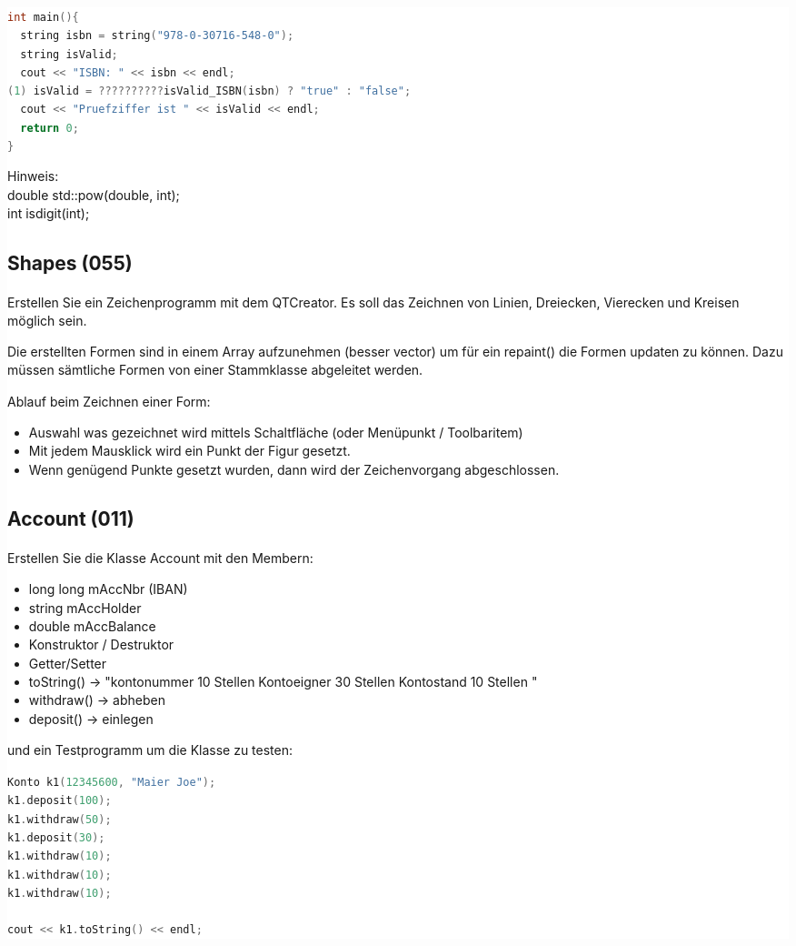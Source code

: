 ```c++
int main(){
  string isbn = string("978-0-30716-548-0");
  string isValid;
  cout << "ISBN: " << isbn << endl;
(1) isValid = ??????????isValid_ISBN(isbn) ? "true" : "false";
  cout << "Pruefziffer ist " << isValid << endl;
  return 0;
}
```

Hinweis:  
double std::pow(double, int);  
int isdigit(int);

## Shapes (055)

Erstellen Sie ein Zeichenprogramm mit dem QTCreator. Es soll das Zeichnen von Linien, Dreiecken, Vierecken und Kreisen möglich sein.

Die erstellten Formen sind in einem Array aufzunehmen (besser vector) um für ein repaint() die Formen updaten zu können. Dazu müssen sämtliche Formen von einer Stammklasse abgeleitet werden.

Ablauf beim Zeichnen einer Form:

- Auswahl was gezeichnet wird mittels Schaltfläche (oder Menüpunkt / Toolbaritem)
- Mit jedem Mausklick wird ein Punkt der Figur gesetzt.
- Wenn genügend Punkte gesetzt wurden, dann wird der Zeichenvorgang abgeschlossen.

## Account (011)

Erstellen Sie die Klasse Account mit den Membern:

- long long mAccNbr (IBAN)
- string mAccHolder
- double mAccBalance
- Konstruktor / Destruktor
- Getter/Setter
- toString() -> "kontonummer 10 Stellen Kontoeigner 30 Stellen Kontostand 10 Stellen "
- withdraw() -> abheben
- deposit() -> einlegen

und ein Testprogramm um die Klasse zu testen:

```c++
Konto k1(12345600, "Maier Joe");
k1.deposit(100);
k1.withdraw(50);
k1.deposit(30);
k1.withdraw(10);
k1.withdraw(10);
k1.withdraw(10);

cout << k1.toString() << endl;
```
